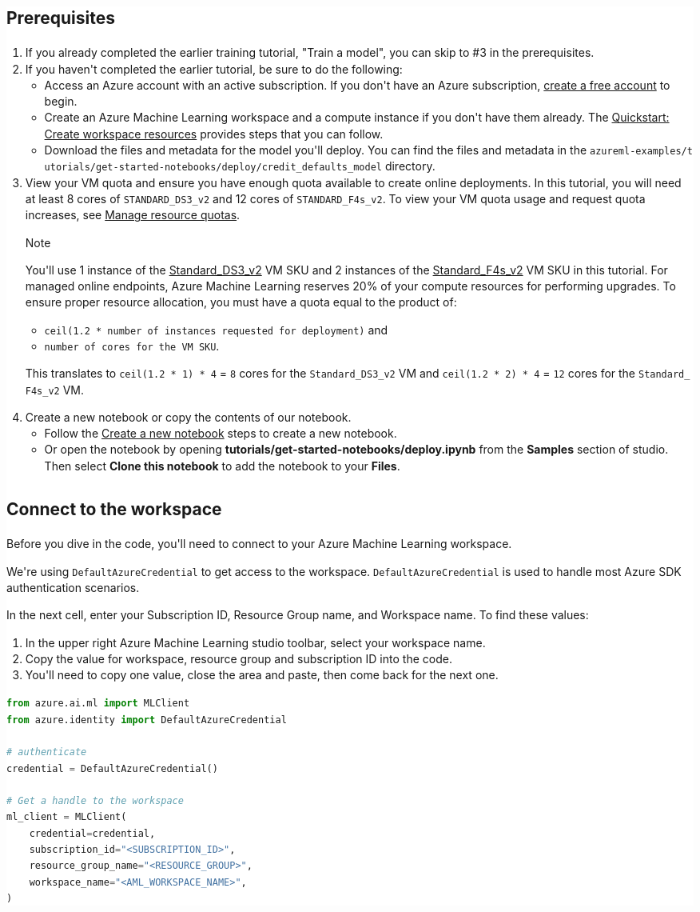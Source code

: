 ## Prerequisites

1. If you already completed the earlier training tutorial, "Train a model", you can skip to #3 in the prerequisites.
1. If you haven't completed the earlier tutorial, be sure to do the following: 
    * Access an Azure account with an active subscription. If you don't have an Azure subscription, [create a free account](https://azure.microsoft.com/free/) to begin.
    * Create an Azure Machine Learning workspace and a compute instance if you don't have them already. The [Quickstart: Create workspace resources](quickstart-create-resources.md) provides steps that you can follow.
    * Download the files and metadata for the model you'll deploy. You can find the files and metadata in the `azureml-examples/tutorials/get-started-notebooks/deploy/credit_defaults_model` directory.  <!-- MA: update this location** -->
1. View your VM quota and ensure you have enough quota available to create online deployments. In this tutorial, you will need at least 8 cores of `STANDARD_DS3_v2` and 12 cores of `STANDARD_F4s_v2`. To view your VM quota usage and request quota increases, see [Manage resource quotas](how-to-manage-quotas.md#view-your-usage-and-quotas-in-the-azure-portal).
    > [!NOTE]
    > You'll use 1 instance of the [Standard_DS3_v2](/azure/virtual-machines/dv2-dsv2-series) VM SKU and 2 instances of the [Standard_F4s_v2](/azure/virtual-machines/fsv2-series) VM SKU in this tutorial. For managed online endpoints, Azure Machine Learning reserves 20% of your compute resources for performing upgrades. To ensure proper resource allocation, you must have a quota equal to the product of:
    > * `ceil(1.2 * number of instances requested for deployment)` and
    > * `number of cores for the VM SKU`.
    >
    > This translates to `ceil(1.2 * 1) * 4` = `8` cores for the `Standard_DS3_v2` VM and `ceil(1.2 * 2) * 4` = `12` cores for the `Standard_F4s_v2` VM.
1. Create a new notebook or copy the contents of our notebook.
    * Follow the [Create a new notebook](quickstart-create-resources.md#create-a-new-notebook) steps to create a new notebook.
    * Or open the notebook by opening  **tutorials/get-started-notebooks/deploy.ipynb** from the **Samples** section of studio. Then select **Clone this notebook**  to add the notebook to your **Files**.

## Connect to the workspace

Before you dive in the code, you'll need to connect to your Azure Machine Learning workspace. 

We're using `DefaultAzureCredential` to get access to the workspace. 
`DefaultAzureCredential` is used to handle most Azure SDK authentication scenarios. 

In the next cell, enter your Subscription ID, Resource Group name, and Workspace name. To find these values:

1. In the upper right Azure Machine Learning studio toolbar, select your workspace name.
1. Copy the value for workspace, resource group and subscription ID into the code.  
1. You'll need to copy one value, close the area and paste, then come back for the next one.


```python
from azure.ai.ml import MLClient
from azure.identity import DefaultAzureCredential

# authenticate
credential = DefaultAzureCredential()

# Get a handle to the workspace
ml_client = MLClient(
    credential=credential,
    subscription_id="<SUBSCRIPTION_ID>",
    resource_group_name="<RESOURCE_GROUP>",
    workspace_name="<AML_WORKSPACE_NAME>",
)
```
